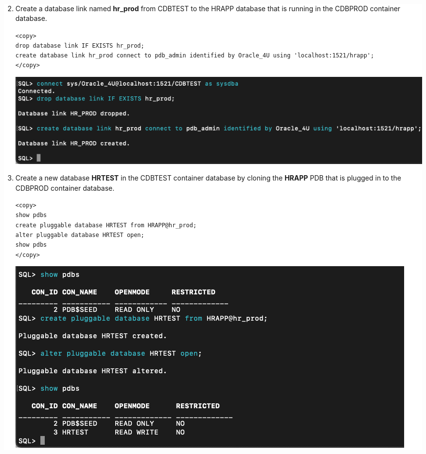 2. Create a database link named **hr_prod** from CDBTEST to the HRAPP database that is running in the CDBPROD container database.

    ```
    <copy>
    drop database link IF EXISTS hr_prod;
    create database link hr_prod connect to pdb_admin identified by Oracle_4U using 'localhost:1521/hrapp';
    </copy>
    ```
    ![PDB HRTEST is successfully cloned from PDB HRAPP at CDBPROD and opened.](./images/task5.2-hrtestlink.png " ")

3. Create a new database **HRTEST** in the CDBTEST container database by cloning the **HRAPP** PDB that is plugged in to the CDBPROD container database.

    ```
    <copy>
    show pdbs
    create pluggable database HRTEST from HRAPP@hr_prod;
    alter pluggable database HRTEST open;
    show pdbs
    </copy>
    ```
    ![PDB HRTEST is successfully cloned from PDB HRAPP at CDBPROD and opened.](./images/task5.3-hrtest.png " ")
